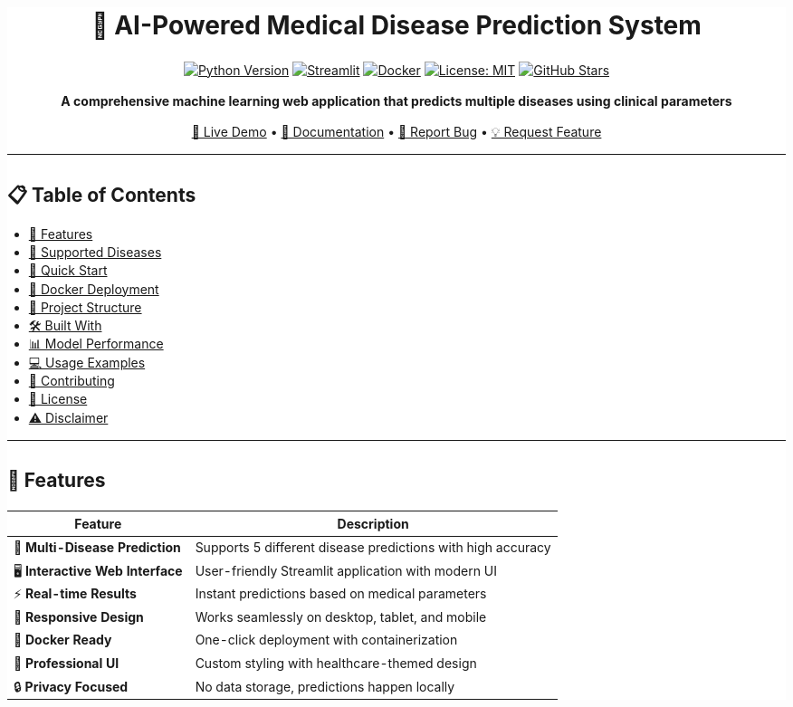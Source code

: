 
<div align="center">

# 🏥 AI-Powered Medical Disease Prediction System

[![Python Version](https://img.shields.io/badge/python-3.9+-blue.svg)](https://python.org)
[![Streamlit](https://img.shields.io/badge/streamlit-1.28+-red.svg)](https://streamlit.io)
[![Docker](https://img.shields.io/badge/docker-supported-blue.svg)](https://docker.com)
[![License: MIT](https://img.shields.io/badge/License-MIT-yellow.svg)](https://opensource.org/licenses/MIT)
[![GitHub Stars](https://img.shields.io/github/stars/yourusername/medical-disease-prediction?style=social)](https://github.com/yourusername/medical-disease-prediction/stargazers)

**A comprehensive machine learning web application that predicts multiple diseases using clinical parameters**

[🚀 Live Demo](https://your-app-url.streamlit.app) • [📖 Documentation](#documentation) • [🐛 Report Bug](https://github.com/yourusername/medical-disease-prediction/issues) • [💡 Request Feature](https://github.com/yourusername/medical-disease-prediction/issues)

</div>

---

## 📋 Table of Contents

- [🌟 Features](#-features)
- [🔬 Supported Diseases](#-supported-diseases)
- [🚀 Quick Start](#-quick-start)
- [🐳 Docker Deployment](#-docker-deployment)
- [📁 Project Structure](#-project-structure)
- [🛠️ Built With](#️-built-with)
- [📊 Model Performance](#-model-performance)
- [💻 Usage Examples](#-usage-examples)
- [🤝 Contributing](#-contributing)
- [📄 License](#-license)
- [⚠️ Disclaimer](#️-disclaimer)

---

## 🌟 Features

<div align="center">

| Feature | Description |
|---------|-------------|
| 🎯 **Multi-Disease Prediction** | Supports 5 different disease predictions with high accuracy |
| 🖥️ **Interactive Web Interface** | User-friendly Streamlit application with modern UI |
| ⚡ **Real-time Results** | Instant predictions based on medical parameters |
| 📱 **Responsive Design** | Works seamlessly on desktop, tablet, and mobile |
| 🐳 **Docker Ready** | One-click deployment with containerization |
| 🎨 **Professional UI** | Custom styling with healthcare-themed design |
| 🔒 **Privacy Focused** | No data storage, predictions happen locally |
